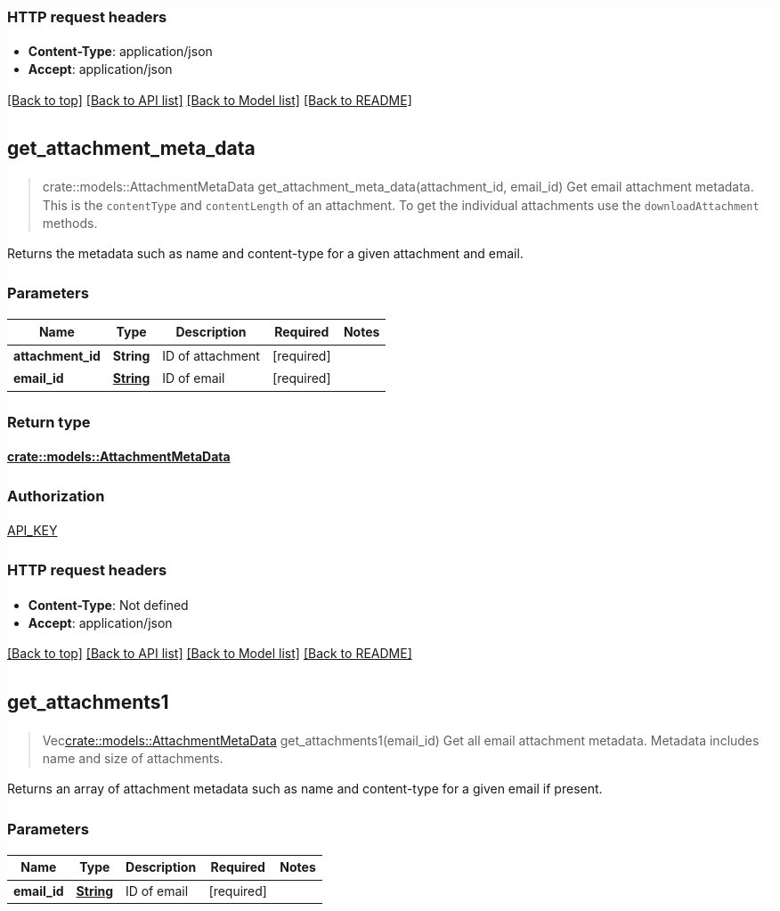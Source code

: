 ### HTTP request headers

- **Content-Type**: application/json
- **Accept**: application/json

[[Back to top]](#) [[Back to API list]](../README#documentation-for-api-endpoints) [[Back to Model list]](../README#documentation-for-models) [[Back to README]](../README)

## get_attachment_meta_data

> crate::models::AttachmentMetaData get_attachment_meta_data(attachment_id, email_id)
> Get email attachment metadata. This is the `contentType` and `contentLength` of an attachment. To get the individual attachments use the `downloadAttachment` methods.

Returns the metadata such as name and content-type for a given attachment and email.

### Parameters

| Name              | Type           | Description      | Required   | Notes |
| ----------------- | -------------- | ---------------- | ---------- | ----- |
| **attachment_id** | **String**     | ID of attachment | [required] |
| **email_id**      | [**String**]() | ID of email      | [required] |

### Return type

[**crate::models::AttachmentMetaData**](AttachmentMetaData)

### Authorization

[API_KEY](../README#API_KEY)

### HTTP request headers

- **Content-Type**: Not defined
- **Accept**: application/json

[[Back to top]](#) [[Back to API list]](../README#documentation-for-api-endpoints) [[Back to Model list]](../README#documentation-for-models) [[Back to README]](../README)

## get_attachments1

> Vec<crate::models::AttachmentMetaData> get_attachments1(email_id)
> Get all email attachment metadata. Metadata includes name and size of attachments.

Returns an array of attachment metadata such as name and content-type for a given email if present.

### Parameters

| Name         | Type           | Description | Required   | Notes |
| ------------ | -------------- | ----------- | ---------- | ----- |
| **email_id** | [**String**]() | ID of email | [required] |
